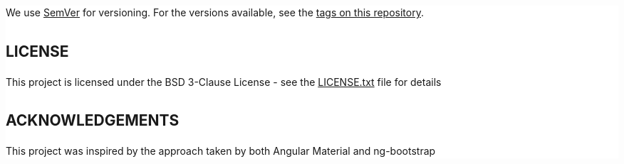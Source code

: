We use [SemVer](http://semver.org/) for versioning. For the versions available, see the [tags on this repository](https://github.com/iceflyer3/angular-overlay-manager/tags). 

## LICENSE

This project is licensed under the BSD 3-Clause License - see the [LICENSE.txt](LICENSE.txt) file for details

## ACKNOWLEDGEMENTS

This project was inspired by the approach taken by both Angular Material and ng-bootstrap